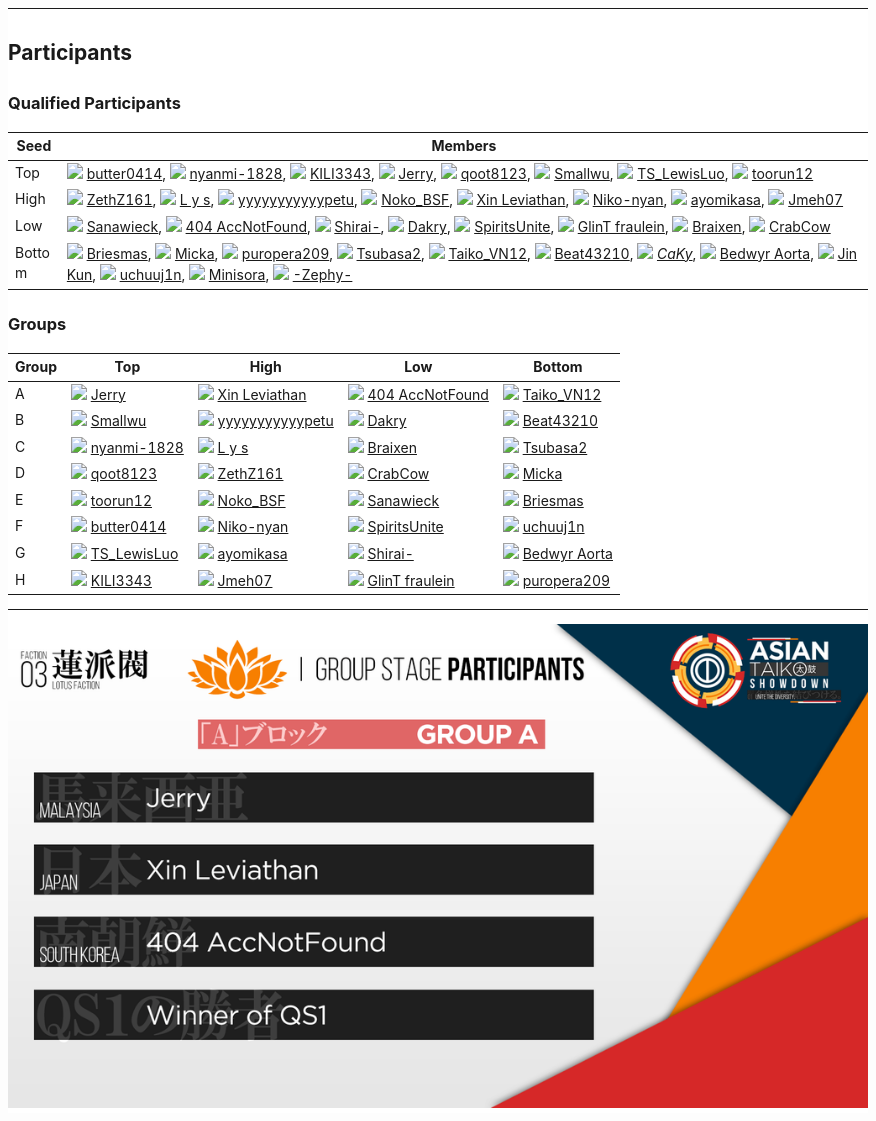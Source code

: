 -----------------------

## Participants

### Qualified Participants

| Seed | Members |
| --- | --- |
| Top | ![][flag_JP] [butter0414](https://osu.ppy.sh/users/7935022), ![][flag_JP] [nyanmi-1828](https://osu.ppy.sh/users/6866480), ![][flag_JP] [KILI3343](https://osu.ppy.sh/users/11233651), ![][flag_MY] [Jerry](https://osu.ppy.sh/users/605973), ![][flag_TW] [qoot8123](https://osu.ppy.sh/users/766371), ![][flag_TW] [Smallwu](https://osu.ppy.sh/users/2512120), ![][flag_TW] [TS_LewisLuo](https://osu.ppy.sh/users/4337536), ![][flag_JP] [toorun12](https://osu.ppy.sh/users/10349712) |
| High | ![][flag_MY] [ZethZ161](https://osu.ppy.sh/users/9912966), ![][flag_KR] [L y s](https://osu.ppy.sh/users/211825), ![][flag_JP] [yyyyyyyyyyypetu](https://osu.ppy.sh/users/468029), ![][flag_JP] [Noko_BSF](https://osu.ppy.sh/users/3811831), ![][flag_JP] [Xin Leviathan](https://osu.ppy.sh/users/9575624), ![][flag_ID] [Niko-nyan](https://osu.ppy.sh/users/906991), ![][flag_ID] [ayomikasa](https://osu.ppy.sh/users/4866957), ![][flag_PH] [Jmeh07](https://osu.ppy.sh/users/2852269) |
| Low | ![][flag_JP] [Sanawieck](https://osu.ppy.sh/users/4125666), ![][flag_KR] [404 AccNotFound](https://osu.ppy.sh/users/980092), ![][flag_ID] [Shirai-](https://osu.ppy.sh/users/4221845), ![][flag_MY] [Dakry](https://osu.ppy.sh/users/1994145), ![][flag_AU] [SpiritsUnite](https://osu.ppy.sh/users/1198002), ![][flag_JP] [GlinT fraulein](https://osu.ppy.sh/users/7364981), ![][flag_ID] [Braixen](https://osu.ppy.sh/users/4871378), ![][flag_MY] [CrabCow](https://osu.ppy.sh/users/9755504) |
| Bottom | ![][flag_JP] [Briesmas](https://osu.ppy.sh/users/2865172), ![][flag_PH] [Micka](https://osu.ppy.sh/users/2770422), ![][flag_JP] [puropera209](https://osu.ppy.sh/users/2545134), ![][flag_AU] [Tsubasa2](https://osu.ppy.sh/users/6835183), ![][flag_VN] [Taiko_VN12](https://osu.ppy.sh/users/10072828), ![][flag_AU] [Beat43210](https://osu.ppy.sh/users/5664171), ![][flag_ID] [_CaKy_](https://osu.ppy.sh/users/9828983), ![][flag_MY] [Bedwyr Aorta](https://osu.ppy.sh/users/10875855), ![][flag_ID] [Jin Kun](https://osu.ppy.sh/users/6896699), ![][flag_SG] [uchuuj1n](https://osu.ppy.sh/users/9140302), ![][flag_MY] [Minisora](https://osu.ppy.sh/users/9627666), ![][flag_PH] [-Zephy-](https://osu.ppy.sh/users/6862483) |

### Groups

| Group | Top | High | Low | Bottom |
| --- | --- | --- | --- | --- |
| A | ![][flag_MY] [Jerry](https://osu.ppy.sh/users/605973) | ![][flag_JP] [Xin Leviathan](https://osu.ppy.sh/users/9575624) | ![][flag_KR] [404 AccNotFound](https://osu.ppy.sh/users/980092) | ![][flag_VN] [Taiko_VN12](https://osu.ppy.sh/users/10072828) |
| B | ![][flag_TW] [Smallwu](https://osu.ppy.sh/users/2512120) | ![][flag_JP] [yyyyyyyyyyypetu](https://osu.ppy.sh/users/468029) | ![][flag_MY] [Dakry](https://osu.ppy.sh/users/1994145) | ![][flag_AU] [Beat43210](https://osu.ppy.sh/users/5664171) |
| C | ![][flag_JP] [nyanmi-1828](https://osu.ppy.sh/users/6866480) | ![][flag_KR] [L y s](https://osu.ppy.sh/users/211825) | ![][flag_ID] [Braixen](https://osu.ppy.sh/users/4871378) | ![][flag_AU] [Tsubasa2](https://osu.ppy.sh/users/6835183) |
| D | ![][flag_TW] [qoot8123](https://osu.ppy.sh/users/766371) | ![][flag_MY] [ZethZ161](https://osu.ppy.sh/users/9912966) | ![][flag_MY] [CrabCow](https://osu.ppy.sh/users/9755504) | ![][flag_PH] [Micka](https://osu.ppy.sh/users/2770422) |
| E | ![][flag_JP] [toorun12](https://osu.ppy.sh/users/10349712) | ![][flag_JP] [Noko_BSF](https://osu.ppy.sh/users/3811831) | ![][flag_JP] [Sanawieck](https://osu.ppy.sh/users/4125666) | ![][flag_JP] [Briesmas](https://osu.ppy.sh/users/2865172) |
| F | ![][flag_JP] [butter0414](https://osu.ppy.sh/users/7935022) | ![][flag_ID] [Niko-nyan](https://osu.ppy.sh/users/906991) | ![][flag_AU] [SpiritsUnite](https://osu.ppy.sh/users/1198002) | ![][flag_SG] [uchuuj1n](https://osu.ppy.sh/users/9140302) |
| G | ![][flag_TW] [TS_LewisLuo](https://osu.ppy.sh/users/4337536) | ![][flag_ID] [ayomikasa](https://osu.ppy.sh/users/4866957) | ![][flag_ID] [Shirai-](https://osu.ppy.sh/users/4221845) | ![][flag_MY] [Bedwyr Aorta](https://osu.ppy.sh/users/10875855) |
| H | ![][flag_JP] [KILI3343](https://osu.ppy.sh/users/11233651) | ![][flag_PH] [Jmeh07](https://osu.ppy.sh/users/2852269) | ![][flag_JP] [GlinT fraulein](https://osu.ppy.sh/users/7364981) | ![][flag_JP] [puropera209](https://osu.ppy.sh/users/2545134) |

-----------------------

![Group Stage Participants](gs_participants.gif)


[flag_AU]: /wiki/shared/flag/AU.gif
[flag_CA]: /wiki/shared/flag/CA.gif
[flag_CL]: /wiki/shared/flag/CL.gif
[flag_HK]: /wiki/shared/flag/HK.gif
[flag_ID]: /wiki/shared/flag/ID.gif
[flag_JP]: /wiki/shared/flag/JP.gif
[flag_KR]: /wiki/shared/flag/KR.gif
[flag_MY]: /wiki/shared/flag/MY.gif
[flag_PH]: /wiki/shared/flag/PH.gif
[flag_SG]: /wiki/shared/flag/SG.gif
[flag_TW]: /wiki/shared/flag/TW.gif
[flag_US]: /wiki/shared/flag/US.gif
[flag_VN]: /wiki/shared/flag/VN.gif